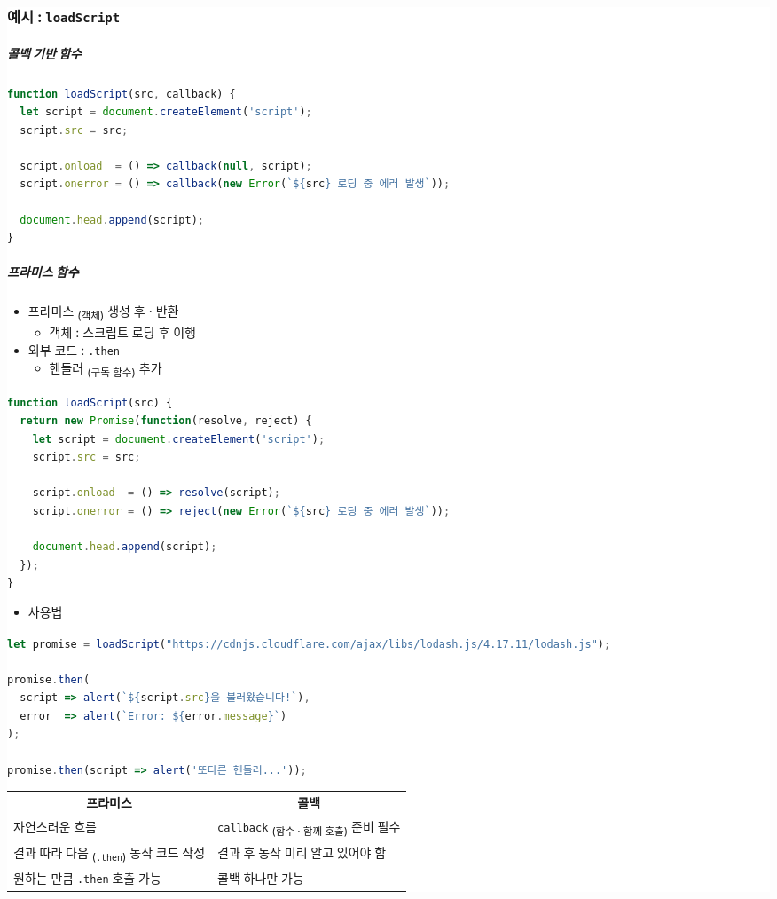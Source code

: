 ### 예시 : `loadScript`

##### 콜백 기반 함수
```javascript
function loadScript(src, callback) {
  let script = document.createElement('script');
  script.src = src;

  script.onload  = () => callback(null, script);
  script.onerror = () => callback(new Error(`${src} 로딩 중 에러 발생`));

  document.head.append(script);
}
```

##### 프라미스 함수
- 프라미스 <sub>(객체)</sub> 생성 후 · 반환
  - 객체 : 스크립트 로딩 후 이행
- 외부 코드 : `.then`
  - 핸들러 <sub>(구독 함수)</sub> 추가
```javascript
function loadScript(src) {
  return new Promise(function(resolve, reject) {
    let script = document.createElement('script');
    script.src = src;

    script.onload  = () => resolve(script);
    script.onerror = () => reject(new Error(`${src} 로딩 중 에러 발생`));

    document.head.append(script);
  });
}
```
- 사용법
```javascript
let promise = loadScript("https://cdnjs.cloudflare.com/ajax/libs/lodash.js/4.17.11/lodash.js");

promise.then(
  script => alert(`${script.src}을 불러왔습니다!`),
  error  => alert(`Error: ${error.message}`)
);

promise.then(script => alert('또다른 핸들러...'));
```

|프라미스|콜백|
|---|---|
|자연스러운 흐름|`callback` <sub>(함수 · 함께 호출)</sub> 준비 필수|
|결과 따라 다음 <sub>(`.then`)</sub> 동작 코드 작성|결과 후 동작 미리 알고 있어야 함|
|원하는 만큼 `.then` 호출 가능<br />|콜백 하나만 가능|
